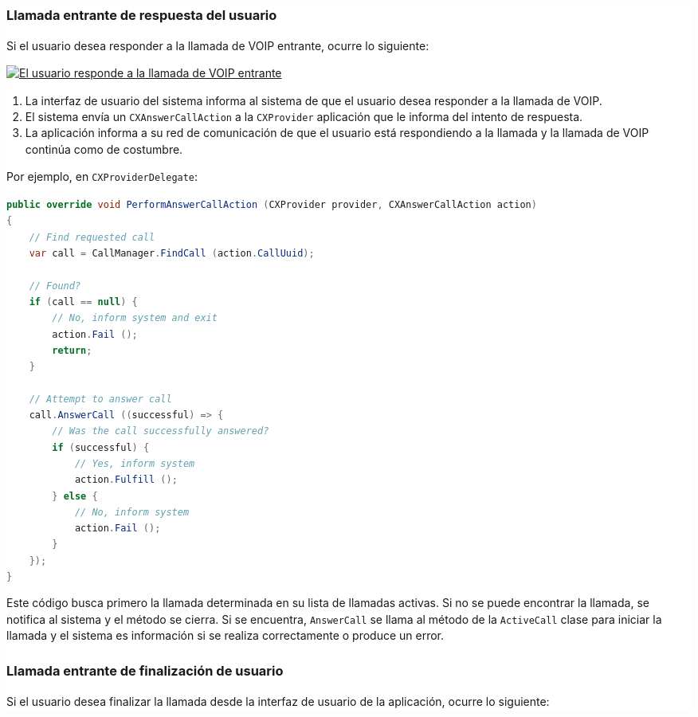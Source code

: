 ### <a name="user-answering-incoming-call"></a>Llamada entrante de respuesta del usuario

Si el usuario desea responder a la llamada de VOIP entrante, ocurre lo siguiente:

[![](callkit-images/callkit06.png "El usuario responde a la llamada de VOIP entrante")](callkit-images/callkit06.png#lightbox)

1. La interfaz de usuario del sistema informa al sistema de que el usuario desea responder a la llamada de VOIP.
2. El sistema envía un `CXAnswerCallAction` a la `CXProvider` aplicación que le informa del intento de respuesta.
3. La aplicación informa a su red de comunicación de que el usuario está respondiendo a la llamada y la llamada de VOIP continúa como de costumbre.

Por ejemplo, en `CXProviderDelegate`:

```csharp
public override void PerformAnswerCallAction (CXProvider provider, CXAnswerCallAction action)
{
    // Find requested call
    var call = CallManager.FindCall (action.CallUuid);

    // Found?
    if (call == null) {
        // No, inform system and exit
        action.Fail ();
        return;
    }

    // Attempt to answer call
    call.AnswerCall ((successful) => {
        // Was the call successfully answered?
        if (successful) {
            // Yes, inform system
            action.Fulfill ();
        } else {
            // No, inform system
            action.Fail ();
        }
    });
}
```

Este código busca primero la llamada determinada en su lista de llamadas activas. Si no se puede encontrar la llamada, se notifica al sistema y el método se cierra. Si se encuentra, `AnswerCall` se llama al método de la `ActiveCall` clase para iniciar la llamada y el sistema es información si se realiza correctamente o produce un error.

### <a name="user-ending-incoming-call"></a>Llamada entrante de finalización de usuario

Si el usuario desea finalizar la llamada desde la interfaz de usuario de la aplicación, ocurre lo siguiente:
